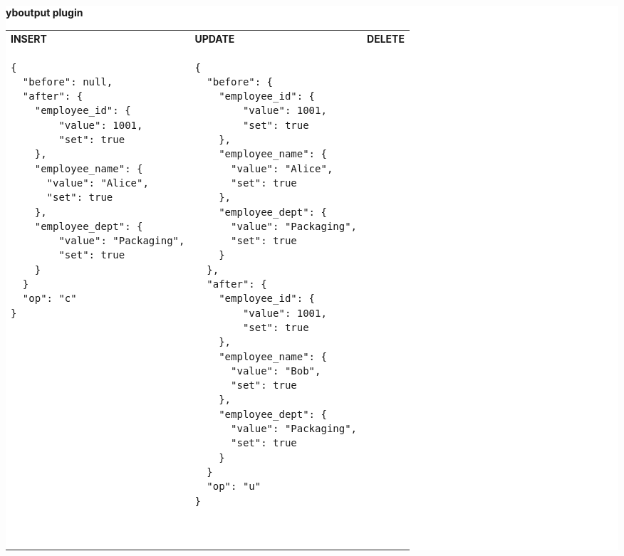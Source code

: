 **yboutput plugin**

<table>
<tr>
<td> <b>INSERT</b> </td> <td> <b>UPDATE</b> </td> <td> <b>DELETE</b> </td>
</tr>

<tr>

<td>
<pre>
{
  "before": null,
  "after": {
    "employee_id": {
        "value": 1001,
        "set": true
    },
    "employee_name": {
      "value": "Alice",
      "set": true
    },
    "employee_dept": {
        "value": "Packaging",
        "set": true
    }
  }
  "op": "c"
}
</pre>
</td>

<td>
<pre>
{
  "before": {
    "employee_id": {
        "value": 1001,
        "set": true
    },
    "employee_name": {
      "value": "Alice",
      "set": true
    },
    "employee_dept": {
      "value": "Packaging",
      "set": true
    }
  },
  "after": {
    "employee_id": {
        "value": 1001,
        "set": true
    },
    "employee_name": {
      "value": "Bob",
      "set": true
    },
    "employee_dept": {
      "value": "Packaging",
      "set": true
    }
  }
  "op": "u"
}